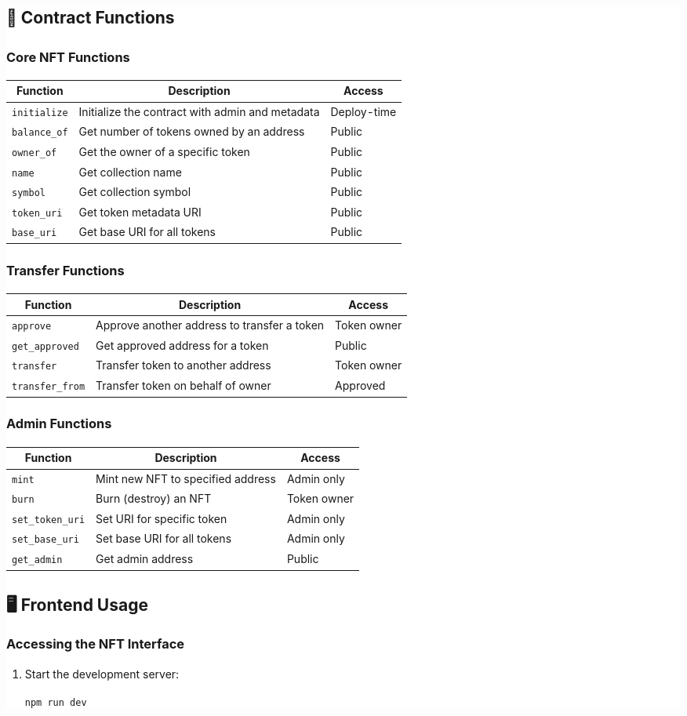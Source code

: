 ## 🎯 Contract Functions

### Core NFT Functions

| Function | Description | Access |
|----------|-------------|---------|
| `initialize` | Initialize the contract with admin and metadata | Deploy-time |
| `balance_of` | Get number of tokens owned by an address | Public |
| `owner_of` | Get the owner of a specific token | Public |
| `name` | Get collection name | Public |
| `symbol` | Get collection symbol | Public |
| `token_uri` | Get token metadata URI | Public |
| `base_uri` | Get base URI for all tokens | Public |

### Transfer Functions

| Function | Description | Access |
|----------|-------------|---------|
| `approve` | Approve another address to transfer a token | Token owner |
| `get_approved` | Get approved address for a token | Public |
| `transfer` | Transfer token to another address | Token owner |
| `transfer_from` | Transfer token on behalf of owner | Approved |

### Admin Functions

| Function | Description | Access |
|----------|-------------|---------|
| `mint` | Mint new NFT to specified address | Admin only |
| `burn` | Burn (destroy) an NFT | Token owner |
| `set_token_uri` | Set URI for specific token | Admin only |
| `set_base_uri` | Set base URI for all tokens | Admin only |
| `get_admin` | Get admin address | Public |

## 🖥️ Frontend Usage

### Accessing the NFT Interface

1. Start the development server:
   ```bash
   npm run dev
   ```
